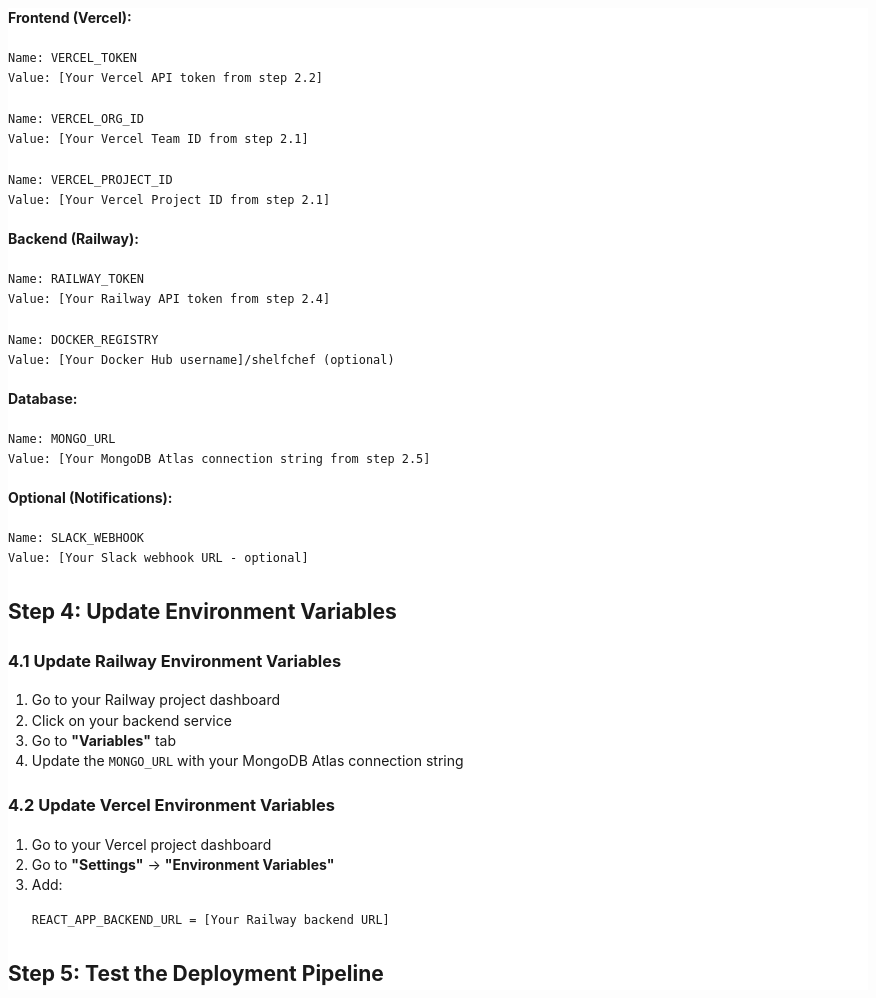 #### Frontend (Vercel):
```
Name: VERCEL_TOKEN
Value: [Your Vercel API token from step 2.2]

Name: VERCEL_ORG_ID
Value: [Your Vercel Team ID from step 2.1]

Name: VERCEL_PROJECT_ID
Value: [Your Vercel Project ID from step 2.1]
```

#### Backend (Railway):
```
Name: RAILWAY_TOKEN
Value: [Your Railway API token from step 2.4]

Name: DOCKER_REGISTRY
Value: [Your Docker Hub username]/shelfchef (optional)
```

#### Database:
```
Name: MONGO_URL
Value: [Your MongoDB Atlas connection string from step 2.5]
```

#### Optional (Notifications):
```
Name: SLACK_WEBHOOK
Value: [Your Slack webhook URL - optional]
```

## Step 4: Update Environment Variables

### 4.1 Update Railway Environment Variables
1. Go to your Railway project dashboard
2. Click on your backend service
3. Go to **"Variables"** tab
4. Update the `MONGO_URL` with your MongoDB Atlas connection string

### 4.2 Update Vercel Environment Variables
1. Go to your Vercel project dashboard
2. Go to **"Settings"** → **"Environment Variables"**
3. Add:
   ```
   REACT_APP_BACKEND_URL = [Your Railway backend URL]
   ```

## Step 5: Test the Deployment Pipeline
